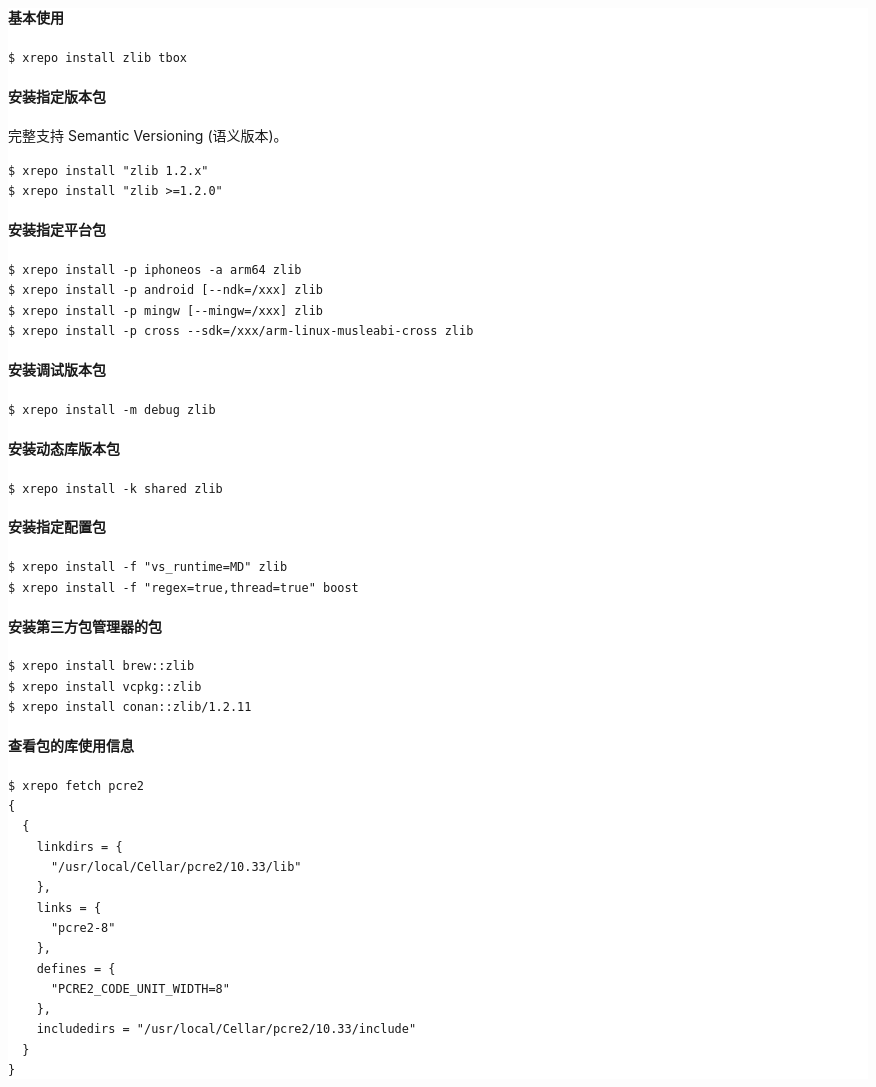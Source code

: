 #### 基本使用

```console
$ xrepo install zlib tbox
```

#### 安装指定版本包

完整支持 Semantic Versioning (语义版本)。

```console
$ xrepo install "zlib 1.2.x"
$ xrepo install "zlib >=1.2.0"
```

#### 安装指定平台包

```console
$ xrepo install -p iphoneos -a arm64 zlib
$ xrepo install -p android [--ndk=/xxx] zlib
$ xrepo install -p mingw [--mingw=/xxx] zlib
$ xrepo install -p cross --sdk=/xxx/arm-linux-musleabi-cross zlib
```

#### 安装调试版本包

```console
$ xrepo install -m debug zlib
```

#### 安装动态库版本包

```console
$ xrepo install -k shared zlib
```

#### 安装指定配置包

```console
$ xrepo install -f "vs_runtime=MD" zlib
$ xrepo install -f "regex=true,thread=true" boost
```

#### 安装第三方包管理器的包

```console
$ xrepo install brew::zlib
$ xrepo install vcpkg::zlib
$ xrepo install conan::zlib/1.2.11
```

#### 查看包的库使用信息

```console
$ xrepo fetch pcre2
{
  {
    linkdirs = {
      "/usr/local/Cellar/pcre2/10.33/lib"
    },
    links = {
      "pcre2-8"
    },
    defines = {
      "PCRE2_CODE_UNIT_WIDTH=8"
    },
    includedirs = "/usr/local/Cellar/pcre2/10.33/include"
  }
}
```
